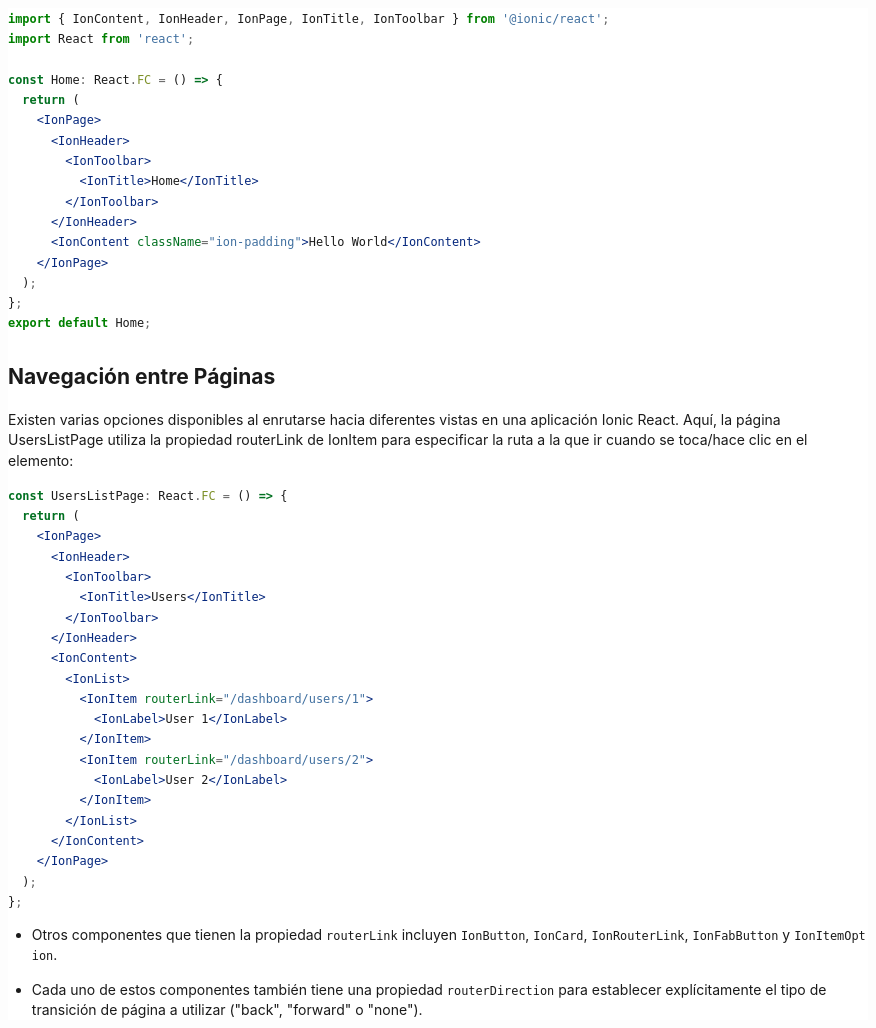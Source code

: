```jsx
import { IonContent, IonHeader, IonPage, IonTitle, IonToolbar } from '@ionic/react';
import React from 'react';

const Home: React.FC = () => {
  return (
    <IonPage>
      <IonHeader>
        <IonToolbar>
          <IonTitle>Home</IonTitle>
        </IonToolbar>
      </IonHeader>
      <IonContent className="ion-padding">Hello World</IonContent>
    </IonPage>
  );
};
export default Home;
```

## Navegación entre Páginas

Existen varias opciones disponibles al enrutarse hacia diferentes vistas en una aplicación Ionic React. Aquí, la página UsersListPage utiliza la propiedad routerLink de IonItem para especificar la ruta a la que ir cuando se toca/hace clic en el elemento:

```jsx
const UsersListPage: React.FC = () => {
  return (
    <IonPage>
      <IonHeader>
        <IonToolbar>
          <IonTitle>Users</IonTitle>
        </IonToolbar>
      </IonHeader>
      <IonContent>
        <IonList>
          <IonItem routerLink="/dashboard/users/1">
            <IonLabel>User 1</IonLabel>
          </IonItem>
          <IonItem routerLink="/dashboard/users/2">
            <IonLabel>User 2</IonLabel>
          </IonItem>
        </IonList>
      </IonContent>
    </IonPage>
  );
};
```

- Otros componentes que tienen la propiedad `routerLink` incluyen `IonButton`, `IonCard`, `IonRouterLink`, `IonFabButton` y `IonItemOption`.

- Cada uno de estos componentes también tiene una propiedad `routerDirection` para establecer explícitamente el tipo de transición de página a utilizar ("back", "forward" o "none").
